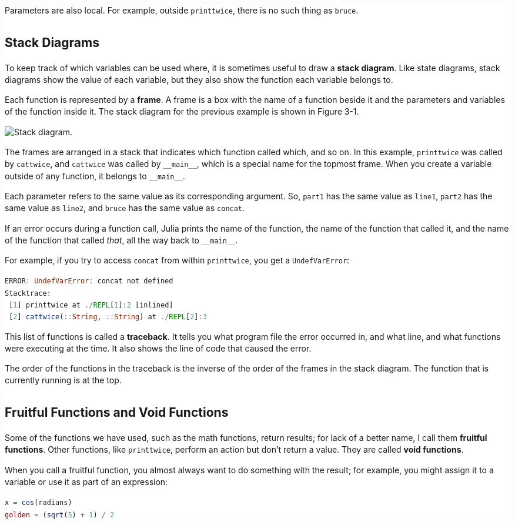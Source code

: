 Parameters are also local. For example, outside `printtwice`, there is no such thing as `bruce`.

## Stack Diagrams

To keep track of which variables can be used where, it is sometimes useful to draw a **stack diagram**. Like state diagrams, stack diagrams show the value of each variable, but they also show the function each variable belongs to.

Each function is represented by a **frame**. A frame is a box with the name of a function beside it and the parameters and variables of the function inside it. The stack diagram for the previous example is shown in Figure 3-1.

![Stack diagram.](images/fig31.svg)

The frames are arranged in a stack that indicates which function called which, and so on. In this example, `printtwice` was called by `cattwice`, and `cattwice` was called by `__main__`, which is a special name for the topmost frame. When you create a variable outside of any function, it belongs to `__main__`.

Each parameter refers to the same value as its corresponding argument. So, `part1` has the same value as `line1`, `part2` has the same value as `line2`, and `bruce` has the same value as `concat`.

If an error occurs during a function call, Julia prints the name of the function, the name of the function that called it, and the name of the function that called *that*, all the way back to `__main__`.

For example, if you try to access `concat` from within `printtwice`, you get a `UndefVarError`:

```julia
ERROR: UndefVarError: concat not defined
Stacktrace:
 [1] printtwice at ./REPL[1]:2 [inlined]
 [2] cattwice(::String, ::String) at ./REPL[2]:3
```

This list of functions is called a **traceback**. It tells you what program file the error occurred in, and what line, and what functions were executing at the time. It also shows the line of code that caused the error.

The order of the functions in the traceback is the inverse of the order of the frames in the stack diagram. The function that is currently running is at the top.

## Fruitful Functions and Void Functions

Some of the functions we have used, such as the math functions, return results; for lack of a better name, I call them **fruitful functions**. Other functions, like `printtwice`, perform an action but don’t return a value. They are called **void functions**.

When you call a fruitful function, you almost always want to do something with the result; for example, you might assign it to a variable or use it as part of an expression:

```julia
x = cos(radians)
golden = (sqrt(5) + 1) / 2
```

